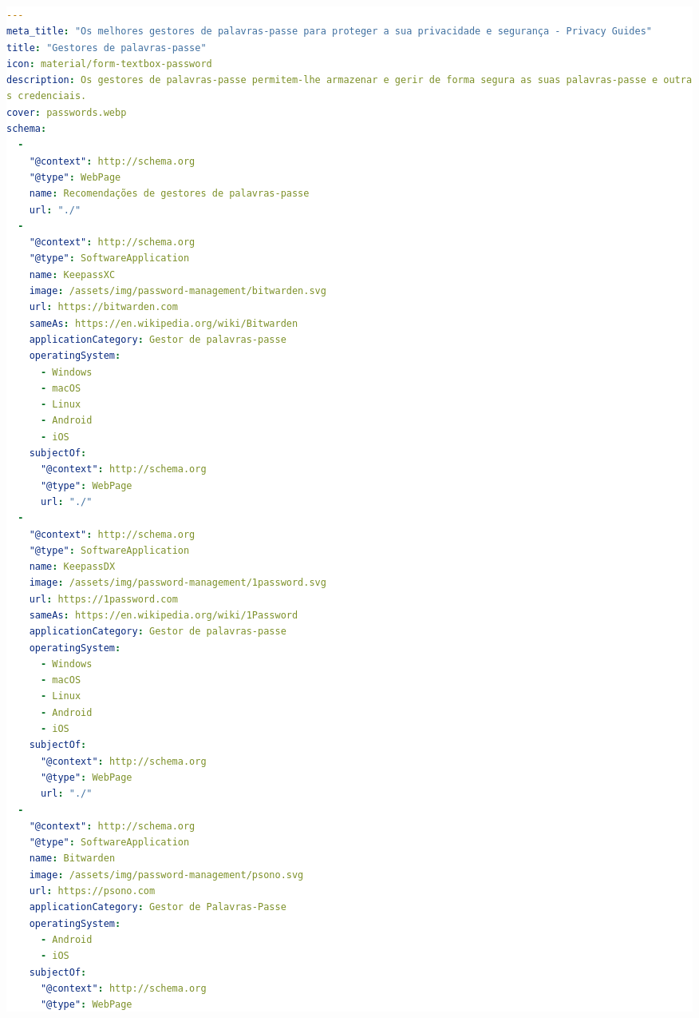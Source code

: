 ```yaml
---
meta_title: "Os melhores gestores de palavras-passe para proteger a sua privacidade e segurança - Privacy Guides"
title: "Gestores de palavras-passe"
icon: material/form-textbox-password
description: Os gestores de palavras-passe permitem-lhe armazenar e gerir de forma segura as suas palavras-passe e outras credenciais.
cover: passwords.webp
schema:
  - 
    "@context": http://schema.org
    "@type": WebPage
    name: Recomendações de gestores de palavras-passe
    url: "./"
  - 
    "@context": http://schema.org
    "@type": SoftwareApplication
    name: KeepassXC
    image: /assets/img/password-management/bitwarden.svg
    url: https://bitwarden.com
    sameAs: https://en.wikipedia.org/wiki/Bitwarden
    applicationCategory: Gestor de palavras-passe
    operatingSystem:
      - Windows
      - macOS
      - Linux
      - Android
      - iOS
    subjectOf:
      "@context": http://schema.org
      "@type": WebPage
      url: "./"
  - 
    "@context": http://schema.org
    "@type": SoftwareApplication
    name: KeepassDX
    image: /assets/img/password-management/1password.svg
    url: https://1password.com
    sameAs: https://en.wikipedia.org/wiki/1Password
    applicationCategory: Gestor de palavras-passe
    operatingSystem:
      - Windows
      - macOS
      - Linux
      - Android
      - iOS
    subjectOf:
      "@context": http://schema.org
      "@type": WebPage
      url: "./"
  - 
    "@context": http://schema.org
    "@type": SoftwareApplication
    name: Bitwarden
    image: /assets/img/password-management/psono.svg
    url: https://psono.com
    applicationCategory: Gestor de Palavras-Passe
    operatingSystem:
      - Android
      - iOS
    subjectOf:
      "@context": http://schema.org
      "@type": WebPage
```